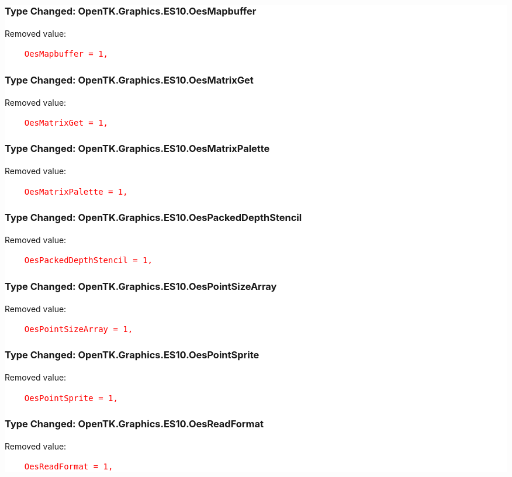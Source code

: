 ### Type Changed: OpenTK.Graphics.ES10.OesMapbuffer

Removed value:

<pre style='color: red'>
	OesMapbuffer = 1,
</pre>

### Type Changed: OpenTK.Graphics.ES10.OesMatrixGet

Removed value:

<pre style='color: red'>
	OesMatrixGet = 1,
</pre>

### Type Changed: OpenTK.Graphics.ES10.OesMatrixPalette

Removed value:

<pre style='color: red'>
	OesMatrixPalette = 1,
</pre>

### Type Changed: OpenTK.Graphics.ES10.OesPackedDepthStencil

Removed value:

<pre style='color: red'>
	OesPackedDepthStencil = 1,
</pre>

### Type Changed: OpenTK.Graphics.ES10.OesPointSizeArray

Removed value:

<pre style='color: red'>
	OesPointSizeArray = 1,
</pre>

### Type Changed: OpenTK.Graphics.ES10.OesPointSprite

Removed value:

<pre style='color: red'>
	OesPointSprite = 1,
</pre>

### Type Changed: OpenTK.Graphics.ES10.OesReadFormat

Removed value:

<pre style='color: red'>
	OesReadFormat = 1,
</pre>
